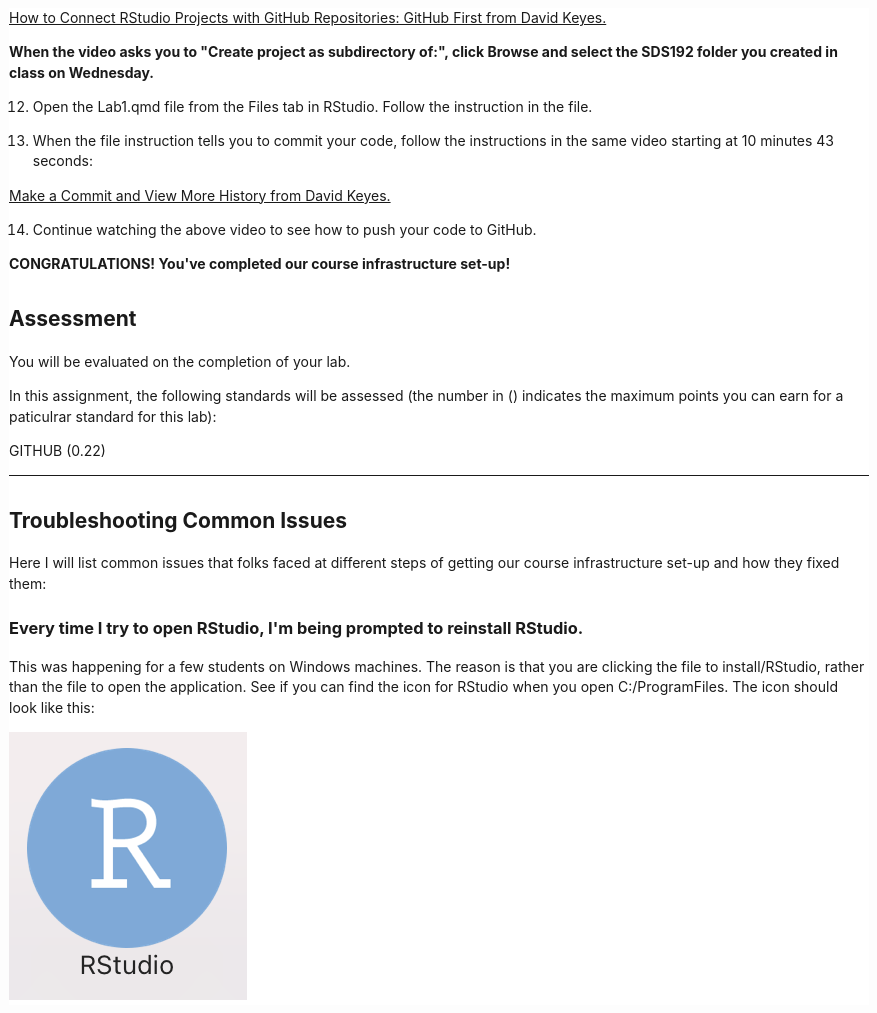 <p><a href="https://youtu.be/sxErFMF7BJY?feature=shared&t=361">How to Connect RStudio Projects with GitHub Repositories: GitHub First from David Keyes.</a></p>

**When the video asks you to "Create project as subdirectory of:", click Browse and select the SDS192 folder you created in class on Wednesday.**  

12. Open the Lab1.qmd file from the Files tab in RStudio. Follow the instruction in the file. 

13. When the file instruction tells you to commit your code, follow the instructions in the same video starting at 10 minutes 43 seconds: 

<p><a href="https://youtu.be/sxErFMF7BJY?feature=shared&t=643"> Make a Commit and View More History from David Keyes.</a></p>

14. Continue watching the above video to see how to push your code to GitHub.

**CONGRATULATIONS! You've completed our course infrastructure set-up!** 


## Assessment

You will be evaluated on the completion of your lab.

In this assignment, the following standards will be assessed (the number in () indicates the maximum points you can earn for a paticulrar standard for this lab): 

GITHUB (0.22)

---
## Troubleshooting Common Issues

Here I will list common issues that folks faced at different steps of getting our course infrastructure set-up and how they fixed them:

### Every time I try to open RStudio, I'm being prompted to reinstall RStudio.

This was happening for a few students on Windows machines. The reason is that you are clicking the file to install/RStudio, rather than the file to open the application. See if you can find the icon for RStudio when you open C:/ProgramFiles. The icon should look like this:

![RStudio Icon](images/rstudio.png)
